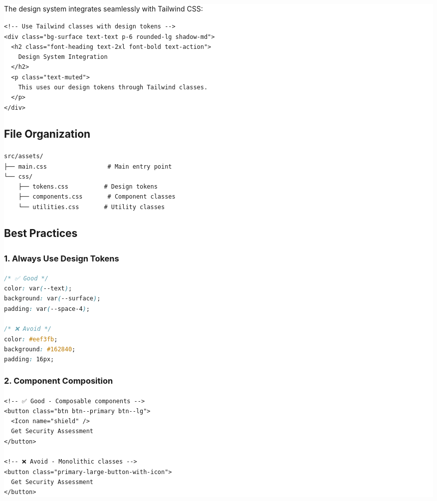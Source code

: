 The design system integrates seamlessly with Tailwind CSS:

```vue
<!-- Use Tailwind classes with design tokens -->
<div class="bg-surface text-text p-6 rounded-lg shadow-md">
  <h2 class="font-heading text-2xl font-bold text-action">
    Design System Integration
  </h2>
  <p class="text-muted">
    This uses our design tokens through Tailwind classes.
  </p>
</div>
```

## File Organization

```
src/assets/
├── main.css                 # Main entry point
└── css/
    ├── tokens.css          # Design tokens
    ├── components.css       # Component classes
    └── utilities.css       # Utility classes
```

## Best Practices

### 1. **Always Use Design Tokens**
```css
/* ✅ Good */
color: var(--text);
background: var(--surface);
padding: var(--space-4);

/* ❌ Avoid */
color: #eef3fb;
background: #162840;
padding: 16px;
```

### 2. **Component Composition**
```vue
<!-- ✅ Good - Composable components -->
<button class="btn btn--primary btn--lg">
  <Icon name="shield" />
  Get Security Assessment
</button>

<!-- ❌ Avoid - Monolithic classes -->
<button class="primary-large-button-with-icon">
  Get Security Assessment
</button>
```
